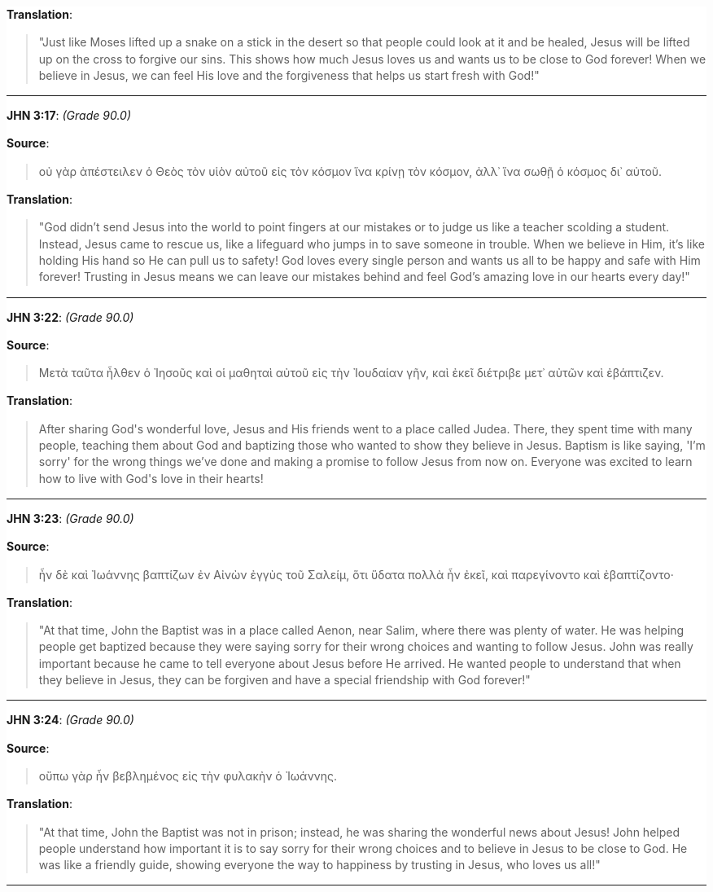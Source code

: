 **Translation**:
> "Just like Moses lifted up a snake on a stick in the desert so that people could look at it and be healed, Jesus will be lifted up on the cross to forgive our sins. This shows how much Jesus loves us and wants us to be close to God forever! When we believe in Jesus, we can feel His love and the forgiveness that helps us start fresh with God!"

---
**JHN 3:17**: _(Grade 90.0)_

**Source**:
> οὐ γὰρ ἀπέστειλεν ὁ Θεὸς τὸν υἱὸν αὐτοῦ εἰς τὸν κόσμον ἵνα κρίνῃ τὸν κόσμον, ἀλλ᾽ ἵνα σωθῇ ὁ κόσμος δι᾽ αὐτοῦ.

**Translation**:
> "God didn’t send Jesus into the world to point fingers at our mistakes or to judge us like a teacher scolding a student. Instead, Jesus came to rescue us, like a lifeguard who jumps in to save someone in trouble. When we believe in Him, it’s like holding His hand so He can pull us to safety! God loves every single person and wants us all to be happy and safe with Him forever! Trusting in Jesus means we can leave our mistakes behind and feel God’s amazing love in our hearts every day!"

---
**JHN 3:22**: _(Grade 90.0)_

**Source**:
> Μετὰ ταῦτα ἦλθεν ὁ Ἰησοῦς καὶ οἱ μαθηταὶ αὐτοῦ εἰς τὴν Ἰουδαίαν γῆν, καὶ ἐκεῖ διέτριβε μετ᾽ αὐτῶν καὶ ἐβάπτιζεν.

**Translation**:
> After sharing God's wonderful love, Jesus and His friends went to a place called Judea. There, they spent time with many people, teaching them about God and baptizing those who wanted to show they believe in Jesus. Baptism is like saying, 'I’m sorry' for the wrong things we’ve done and making a promise to follow Jesus from now on. Everyone was excited to learn how to live with God's love in their hearts!

---
**JHN 3:23**: _(Grade 90.0)_

**Source**:
> ἦν δὲ καὶ Ἰωάννης βαπτίζων ἐν Αἰνὼν ἐγγὺς τοῦ Σαλείμ, ὅτι ὕδατα πολλὰ ἦν ἐκεῖ, καὶ παρεγίνοντο καὶ ἐβαπτίζοντο·

**Translation**:
> "At that time, John the Baptist was in a place called Aenon, near Salim, where there was plenty of water. He was helping people get baptized because they were saying sorry for their wrong choices and wanting to follow Jesus. John was really important because he came to tell everyone about Jesus before He arrived. He wanted people to understand that when they believe in Jesus, they can be forgiven and have a special friendship with God forever!"

---
**JHN 3:24**: _(Grade 90.0)_

**Source**:
> οὔπω γὰρ ἦν βεβλημένος εἰς τὴν φυλακὴν ὁ Ἰωάννης.

**Translation**:
> "At that time, John the Baptist was not in prison; instead, he was sharing the wonderful news about Jesus! John helped people understand how important it is to say sorry for their wrong choices and to believe in Jesus to be close to God. He was like a friendly guide, showing everyone the way to happiness by trusting in Jesus, who loves us all!"

---